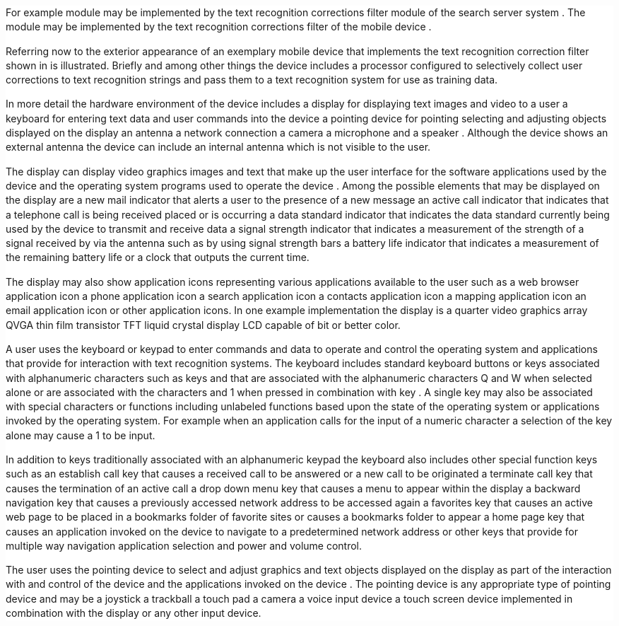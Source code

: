 For example module may be implemented by the text recognition corrections filter module of the search server system . The module may be implemented by the text recognition corrections filter of the mobile device .

Referring now to the exterior appearance of an exemplary mobile device that implements the text recognition correction filter shown in is illustrated. Briefly and among other things the device includes a processor configured to selectively collect user corrections to text recognition strings and pass them to a text recognition system for use as training data.

In more detail the hardware environment of the device includes a display for displaying text images and video to a user a keyboard for entering text data and user commands into the device a pointing device for pointing selecting and adjusting objects displayed on the display an antenna a network connection a camera a microphone and a speaker . Although the device shows an external antenna the device can include an internal antenna which is not visible to the user.

The display can display video graphics images and text that make up the user interface for the software applications used by the device and the operating system programs used to operate the device . Among the possible elements that may be displayed on the display are a new mail indicator that alerts a user to the presence of a new message an active call indicator that indicates that a telephone call is being received placed or is occurring a data standard indicator that indicates the data standard currently being used by the device to transmit and receive data a signal strength indicator that indicates a measurement of the strength of a signal received by via the antenna such as by using signal strength bars a battery life indicator that indicates a measurement of the remaining battery life or a clock that outputs the current time.

The display may also show application icons representing various applications available to the user such as a web browser application icon a phone application icon a search application icon a contacts application icon a mapping application icon an email application icon or other application icons. In one example implementation the display is a quarter video graphics array QVGA thin film transistor TFT liquid crystal display LCD capable of bit or better color.

A user uses the keyboard or keypad to enter commands and data to operate and control the operating system and applications that provide for interaction with text recognition systems. The keyboard includes standard keyboard buttons or keys associated with alphanumeric characters such as keys and that are associated with the alphanumeric characters Q and W when selected alone or are associated with the characters and 1 when pressed in combination with key . A single key may also be associated with special characters or functions including unlabeled functions based upon the state of the operating system or applications invoked by the operating system. For example when an application calls for the input of a numeric character a selection of the key alone may cause a 1 to be input.

In addition to keys traditionally associated with an alphanumeric keypad the keyboard also includes other special function keys such as an establish call key that causes a received call to be answered or a new call to be originated a terminate call key that causes the termination of an active call a drop down menu key that causes a menu to appear within the display a backward navigation key that causes a previously accessed network address to be accessed again a favorites key that causes an active web page to be placed in a bookmarks folder of favorite sites or causes a bookmarks folder to appear a home page key that causes an application invoked on the device to navigate to a predetermined network address or other keys that provide for multiple way navigation application selection and power and volume control.

The user uses the pointing device to select and adjust graphics and text objects displayed on the display as part of the interaction with and control of the device and the applications invoked on the device . The pointing device is any appropriate type of pointing device and may be a joystick a trackball a touch pad a camera a voice input device a touch screen device implemented in combination with the display or any other input device.
